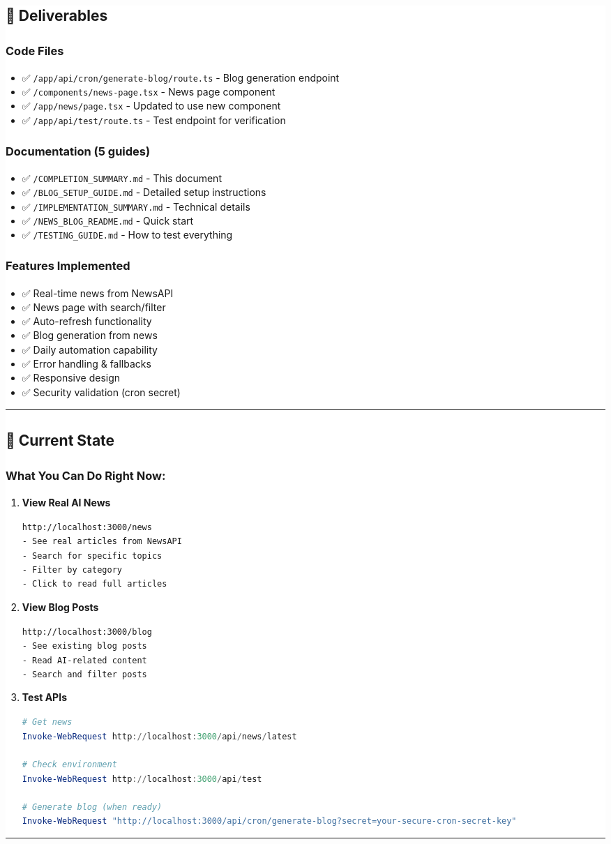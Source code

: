 
## 📁 Deliverables

### Code Files
- ✅ `/app/api/cron/generate-blog/route.ts` - Blog generation endpoint
- ✅ `/components/news-page.tsx` - News page component
- ✅ `/app/news/page.tsx` - Updated to use new component
- ✅ `/app/api/test/route.ts` - Test endpoint for verification

### Documentation (5 guides)
- ✅ `/COMPLETION_SUMMARY.md` - This document
- ✅ `/BLOG_SETUP_GUIDE.md` - Detailed setup instructions
- ✅ `/IMPLEMENTATION_SUMMARY.md` - Technical details
- ✅ `/NEWS_BLOG_README.md` - Quick start
- ✅ `/TESTING_GUIDE.md` - How to test everything

### Features Implemented
- ✅ Real-time news from NewsAPI
- ✅ News page with search/filter
- ✅ Auto-refresh functionality
- ✅ Blog generation from news
- ✅ Daily automation capability
- ✅ Error handling & fallbacks
- ✅ Responsive design
- ✅ Security validation (cron secret)

---

## 🚀 Current State

### What You Can Do Right Now:

1. **View Real AI News**
   ```
   http://localhost:3000/news
   - See real articles from NewsAPI
   - Search for specific topics
   - Filter by category
   - Click to read full articles
   ```

2. **View Blog Posts**
   ```
   http://localhost:3000/blog
   - See existing blog posts
   - Read AI-related content
   - Search and filter posts
   ```

3. **Test APIs**
   ```powershell
   # Get news
   Invoke-WebRequest http://localhost:3000/api/news/latest
   
   # Check environment
   Invoke-WebRequest http://localhost:3000/api/test
   
   # Generate blog (when ready)
   Invoke-WebRequest "http://localhost:3000/api/cron/generate-blog?secret=your-secure-cron-secret-key"
   ```

---
